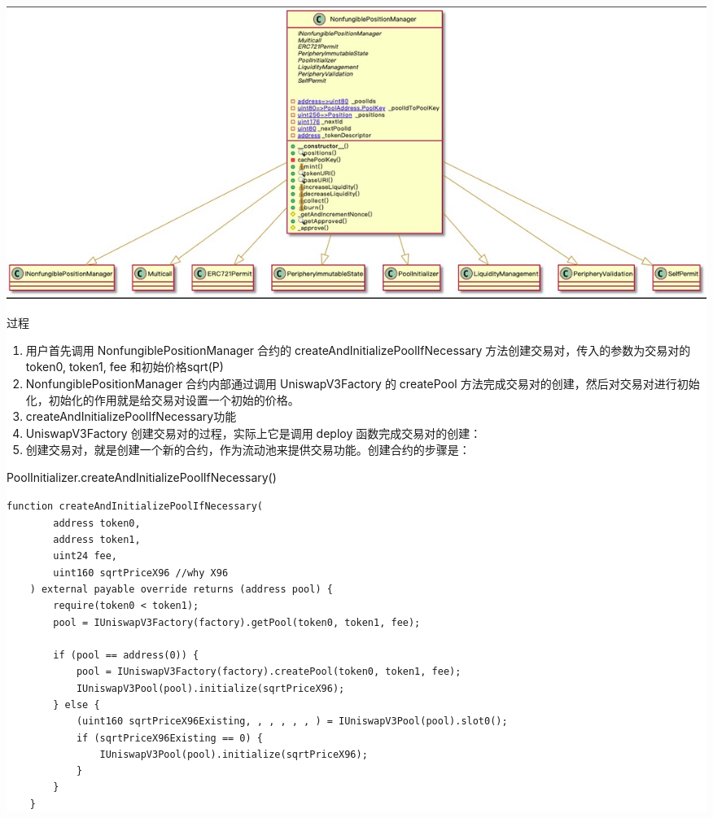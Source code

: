 ![NonfungiblePoitionManager UML](misc/uml/NonfungiblePoitionManager.jpg)

过程 
1. 用户首先调用 NonfungiblePositionManager 合约的 createAndInitializePoolIfNecessary 方法创建交易对，传入的参数为交易对的 token0, token1, fee 和初始价格sqrt(P)
2. NonfungiblePositionManager 合约内部通过调用 UniswapV3Factory 的 createPool 方法完成交易对的创建，然后对交易对进行初始化，初始化的作用就是给交易对设置一个初始的价格。
3. createAndInitializePoolIfNecessary功能
4.  UniswapV3Factory 创建交易对的过程，实际上它是调用 deploy 函数完成交易对的创建：
5. 创建交易对，就是创建一个新的合约，作为流动池来提供交易功能。创建合约的步骤是：


PoolInitializer.createAndInitializePoolIfNecessary()
```
function createAndInitializePoolIfNecessary(
        address token0, 
        address token1,
        uint24 fee,
        uint160 sqrtPriceX96 //why X96
    ) external payable override returns (address pool) {
        require(token0 < token1);
        pool = IUniswapV3Factory(factory).getPool(token0, token1, fee);

        if (pool == address(0)) {
            pool = IUniswapV3Factory(factory).createPool(token0, token1, fee);
            IUniswapV3Pool(pool).initialize(sqrtPriceX96);
        } else {
            (uint160 sqrtPriceX96Existing, , , , , , ) = IUniswapV3Pool(pool).slot0();
            if (sqrtPriceX96Existing == 0) {
                IUniswapV3Pool(pool).initialize(sqrtPriceX96);
            }
        }
    }
```

